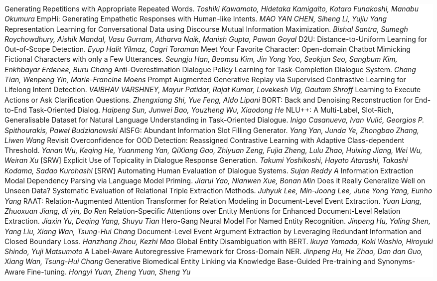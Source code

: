 <tr id="poster" poster-id="156"><td><span class="poster-title">Generating Repetitions with Appropriate Repeated Words. </span><em>Toshiki Kawamoto, Hidetaka Kamigaito, Kotaro Funakoshi, Manabu Okumura</em></td></tr>
<tr id="poster" poster-id="205"><td><span class="poster-title">EmpHi: Generating Empathetic Responses with Human-like Intents. </span><em>MAO YAN CHEN, Siheng Li, Yujiu Yang</em></td></tr>
<tr id="poster" poster-id="334"><td><span class="poster-title">Representation Learning for Conversational Data using Discourse Mutual Information Maximization. </span><em>Bishal Santra, Sumegh Roychowdhury, Aishik Mandal, Vasu Gurram, Atharva Naik, Manish Gupta, Pawan Goyal</em></td></tr>
<tr id="poster" poster-id="421"><td><span class="poster-title">D2U: Distance-to-Uniform Learning for Out-of-Scope Detection. </span><em>Eyup Halit Yilmaz, Cagri Toraman</em></td></tr>
<tr id="poster" poster-id="913"><td><span class="poster-title">Meet Your Favorite Character: Open-domain Chatbot Mimicking Fictional Characters with only a Few Utterances. </span><em>Seungju Han, Beomsu Kim, Jin Yong Yoo, Seokjun Seo, Sangbum Kim, Enkhbayar Erdenee, Buru Chang</em></td></tr>
<tr id="poster" poster-id="194"><td><span class="poster-title">Anti-Overestimation Dialogue Policy Learning for Task-Completion Dialogue System. </span><em>Chang Tian, Wenpeng Yin, Marie-Francine Moens</em></td></tr>
<tr id="poster" poster-id="365"><td><span class="poster-title">Prompt Augmented Generative Replay via Supervised Contrastive Learning for Lifelong Intent Detection. </span><em>VAIBHAV VARSHNEY, Mayur Patidar, Rajat Kumar, Lovekesh Vig, Gautam Shroff</em></td></tr>
<tr id="poster" poster-id="696"><td><span class="poster-title">Learning to Execute Actions or Ask Clarification Questions. </span><em>Zhengxiang Shi, Yue Feng, Aldo Lipani</em></td></tr>
<tr id="poster" poster-id="731"><td><span class="poster-title">BORT: Back and Denoising Reconstruction for End-to-End Task-Oriented Dialog. </span><em>Haipeng Sun, Junwei Bao, Youzheng Wu, Xiaodong He</em></td></tr>
<tr id="poster" poster-id="680"><td><span class="poster-title">NLU++: A Multi-Label, Slot-Rich, Generalisable Dataset for Natural Language Understanding in Task-Oriented Dialogue. </span><em>Inigo Casanueva, Ivan Vulić, Georgios P. Spithourakis, Paweł Budzianowski</em></td></tr>
<tr id="poster" poster-id="789"><td><span class="poster-title">AISFG: Abundant Information Slot Filling Generator. </span><em>Yang Yan, Junda Ye, Zhongbao Zhang, Liwen Wang</em></td></tr>
<tr id="poster" poster-id="786"><td><span class="poster-title">Revisit Overconfidence for OOD Detection: Reassigned Contrastive Learning with Adaptive Class-dependent Threshold. </span><em>Yanan Wu, Keqing He, Yuanmeng Yan, QiXiang Gao, Zhiyuan Zeng, Fujia Zheng, Lulu Zhao, Huixing Jiang, Wei Wu, Weiran Xu</em></td></tr>
<tr id="poster" poster-id="84-srw"><td><span class="poster-title">[SRW] Explicit Use of Topicality in Dialogue Response Generation. </span><em>Takumi Yoshikoshi, Hayato Atarashi, Takashi Kodama, Sadao Kurohashi</em></td></tr>
<tr id="poster" poster-id="86-srw"><td><span class="poster-title">[SRW] Automating Human Evaluation of Dialogue Systems. </span><em>Sujan Reddy A</em></td></tr>
<tr><td><span class="poster-type">Information Extraction</span></td></tr>
<tr id="poster" poster-id="536"><td><span class="poster-title">Modal Dependency Parsing via Language Model Priming. </span><em>Jiarui Yao, Nianwen Xue, Bonan Min</em></td></tr>
<tr id="poster" poster-id="718"><td><span class="poster-title">Does it Really Generalize Well on Unseen Data? Systematic Evaluation of Relational Triple Extraction Methods. </span><em>Juhyuk Lee, Min-Joong Lee, June Yong Yang, Eunho Yang</em></td></tr>
<tr id="poster" poster-id="888"><td><span class="poster-title">RAAT: Relation-Augmented Attention Transformer for Relation Modeling in Document-Level Event Extraction. </span><em>Yuan Liang, Zhuoxuan Jiang, di yin, Bo Ren</em></td></tr>
<tr id="poster" poster-id="284"><td><span class="poster-title">Relation-Specific Attentions over Entity Mentions for Enhanced Document-Level Relation Extraction. </span><em>Jiaxin Yu, Deqing Yang, Shuyu Tian</em></td></tr>
<tr id="poster" poster-id="389"><td><span class="poster-title">Hero-Gang Neural Model For Named Entity Recognition. </span><em>Jinpeng Hu, Yaling Shen, Yang Liu, Xiang Wan, Tsung-Hui Chang</em></td></tr>
<tr id="poster" poster-id="572"><td><span class="poster-title">Document-Level Event Argument Extraction by Leveraging Redundant Information and Closed Boundary Loss. </span><em>Hanzhang Zhou, Kezhi Mao</em></td></tr>
<tr id="poster" poster-id="612"><td><span class="poster-title">Global Entity Disambiguation with BERT. </span><em>Ikuya Yamada, Koki Washio, Hiroyuki Shindo, Yuji Matsumoto</em></td></tr>
<tr id="poster" poster-id="768"><td><span class="poster-title">A Label-Aware Autoregressive Framework for Cross-Domain NER. </span><em>Jinpeng Hu, He Zhao, Dan dan Guo, Xiang Wan, Tsung-Hui Chang</em></td></tr>
<tr id="poster" poster-id="769"><td><span class="poster-title">Generative Biomedical Entity Linking via Knowledge Base-Guided Pre-training and Synonyms-Aware Fine-tuning. </span><em>Hongyi Yuan, Zheng Yuan, Sheng Yu</em></td></tr>
